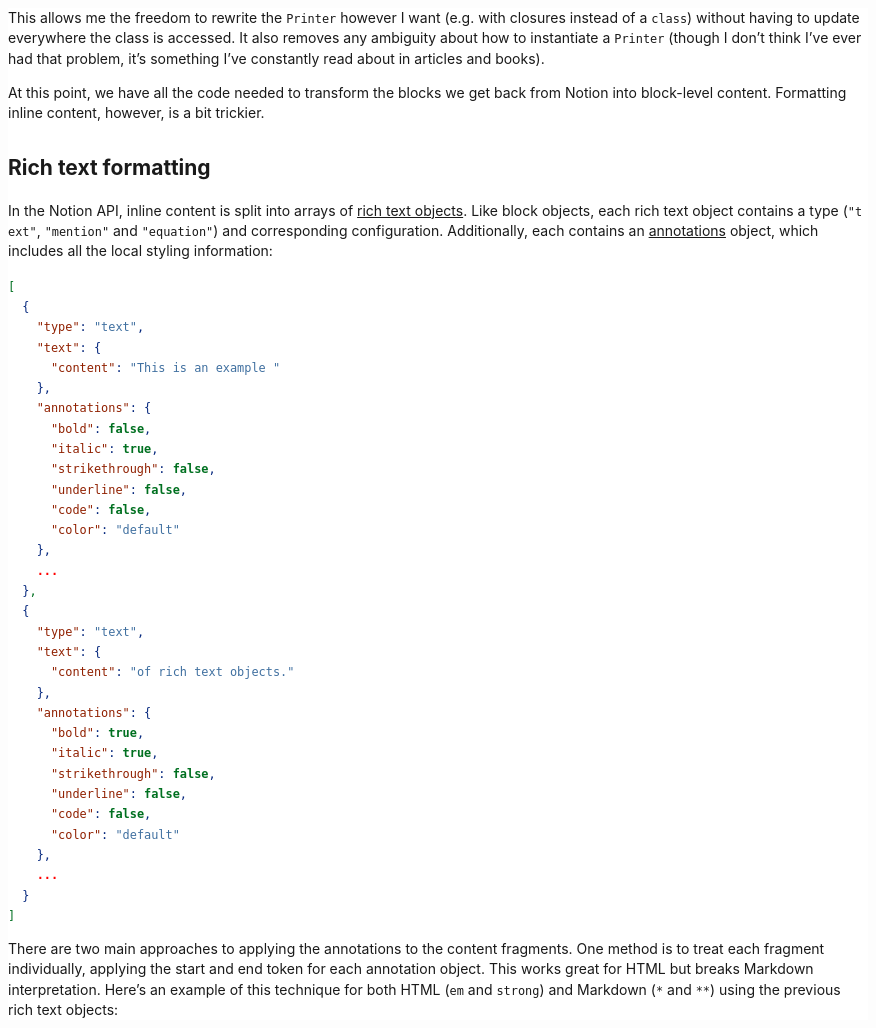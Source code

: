 This allows me the freedom to rewrite the `Printer` however I want (e.g. with closures instead of a `class`) without having to update everywhere the class is accessed. It also removes any ambiguity about how to instantiate a `Printer` (though I don’t think I’ve ever had that problem, it’s something I’ve constantly read about in articles and books).

At this point, we have all the code needed to transform the blocks we get back from Notion into block-level content. Formatting inline content, however, is a bit trickier.

## Rich text formatting

In the Notion API, inline content is split into arrays of [rich text objects](https://developers.notion.com/reference/rich-text). Like block objects, each rich text object contains a type (`"text"`, `"mention"` and `"equation"`) and corresponding configuration. Additionally, each contains an [annotations](https://developers.notion.com/reference/rich-text#annotations) object, which includes all the local styling information:

```json
[
  {
    "type": "text",
    "text": {
      "content": "This is an example "
    },
    "annotations": {
      "bold": false,
      "italic": true,
      "strikethrough": false,
      "underline": false,
      "code": false,
      "color": "default"
    },
    ...
  },
  {
    "type": "text",
    "text": {
      "content": "of rich text objects."
    },
    "annotations": {
      "bold": true,
      "italic": true,
      "strikethrough": false,
      "underline": false,
      "code": false,
      "color": "default"
    },
    ...
  }
]
```

There are two main approaches to applying the annotations to the content fragments. One method is to treat each fragment individually, applying the start and end token for each annotation object. This works great for HTML but breaks Markdown interpretation. Here’s an example of this technique for both HTML (`em` and `strong`) and Markdown (`*` and `**`) using the previous rich text objects:
